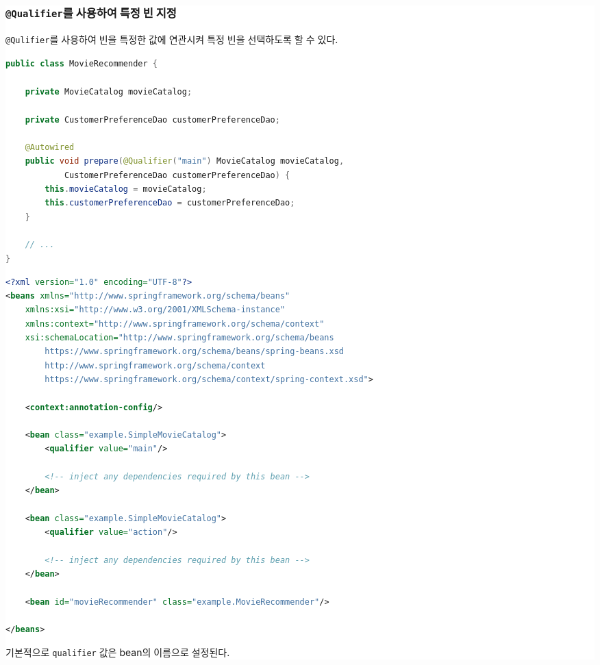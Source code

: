 ### `@Qualifier`를 사용하여 특정 빈 지정

`@Qulifier`를 사용하여 빈을 특정한 값에 연관시켜 특정 빈을 선택하도록 할 수 있다.

```java
public class MovieRecommender {

    private MovieCatalog movieCatalog;

    private CustomerPreferenceDao customerPreferenceDao;

    @Autowired
    public void prepare(@Qualifier("main") MovieCatalog movieCatalog,
            CustomerPreferenceDao customerPreferenceDao) {
        this.movieCatalog = movieCatalog;
        this.customerPreferenceDao = customerPreferenceDao;
    }

    // ...
}
```

```xml
<?xml version="1.0" encoding="UTF-8"?>
<beans xmlns="http://www.springframework.org/schema/beans"
    xmlns:xsi="http://www.w3.org/2001/XMLSchema-instance"
    xmlns:context="http://www.springframework.org/schema/context"
    xsi:schemaLocation="http://www.springframework.org/schema/beans
        https://www.springframework.org/schema/beans/spring-beans.xsd
        http://www.springframework.org/schema/context
        https://www.springframework.org/schema/context/spring-context.xsd">

    <context:annotation-config/>

    <bean class="example.SimpleMovieCatalog">
        <qualifier value="main"/> 

        <!-- inject any dependencies required by this bean -->
    </bean>

    <bean class="example.SimpleMovieCatalog">
        <qualifier value="action"/> 

        <!-- inject any dependencies required by this bean -->
    </bean>

    <bean id="movieRecommender" class="example.MovieRecommender"/>

</beans>
```

기본적으로 `qualifier` 값은 bean의 이름으로 설정된다. 
